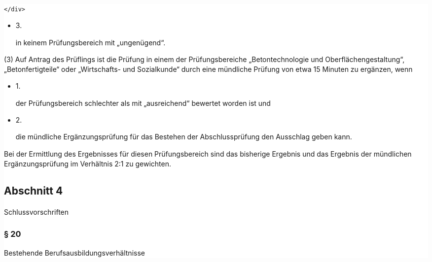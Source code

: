     </div>

  - 3\.
    
    <div style="">
    
    in keinem Prüfungsbereich mit „ungenügend“.
    
    </div>

</div>

<div class="jurAbsatz">

(3) Auf Antrag des Prüflings ist die Prüfung in einem der
Prüfungsbereiche „Betontechnologie und Oberflächengestaltung“,
„Betonfertigteile“ oder „Wirtschafts- und Sozialkunde“ durch eine
mündliche Prüfung von etwa 15 Minuten zu ergänzen, wenn

  - 1\.
    
    <div style="">
    
    der Prüfungsbereich schlechter als mit „ausreichend“ bewertet worden
    ist und
    
    </div>

  - 2\.
    
    <div style="">
    
    die mündliche Ergänzungsprüfung für das Bestehen der
    Abschlussprüfung den Ausschlag geben kann.
    
    </div>

Bei der Ermittlung des Ergebnisses für diesen Prüfungsbereich sind das
bisherige Ergebnis und das Ergebnis der mündlichen Ergänzungsprüfung im
Verhältnis 2:1 zu gewichten.

</div>

</div>

</div>

</div>

<span id="BJNR117900015BJNG000400000.html"></span>

## Abschnitt 4  
Schlussvorschriften

<span id="BJNR117900015BJNE002200000.html"></span>

### § 20  
Bestehende Berufsausbildungsverhältnisse

<div>
